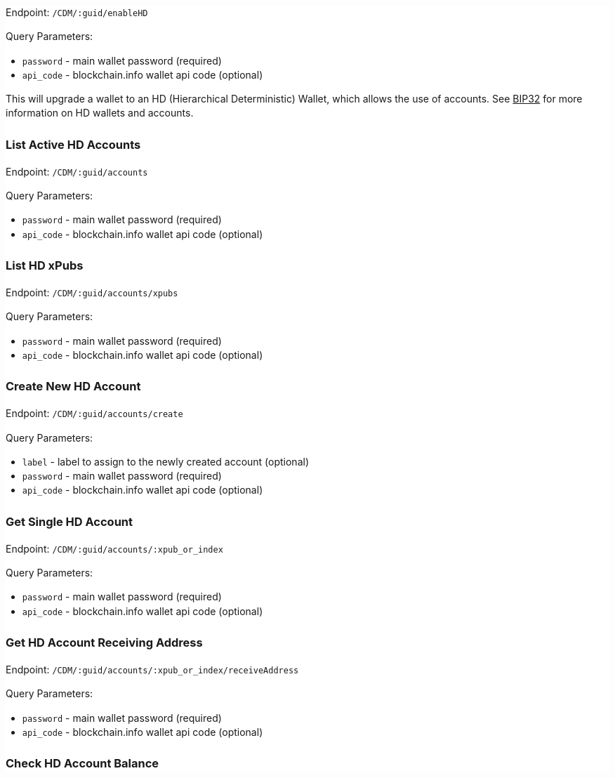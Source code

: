 Endpoint: `/CDM/:guid/enableHD`

Query Parameters:

  * `password` - main wallet password (required)
  * `api_code` - blockchain.info wallet api code (optional)

This will upgrade a wallet to an HD (Hierarchical Deterministic) Wallet, which allows the use of accounts. See [BIP32](https://github.com/bitcoin/bips/blob/master/bip-0032.mediawiki) for more information on HD wallets and accounts.

### List Active HD Accounts

Endpoint: `/CDM/:guid/accounts`

Query Parameters:

  * `password` - main wallet password (required)
  * `api_code` - blockchain.info wallet api code (optional)

### List HD xPubs

Endpoint: `/CDM/:guid/accounts/xpubs`

Query Parameters:

  * `password` - main wallet password (required)
  * `api_code` - blockchain.info wallet api code (optional)

### Create New HD Account

Endpoint: `/CDM/:guid/accounts/create`

Query Parameters:

  * `label` - label to assign to the newly created account (optional)
  * `password` - main wallet password (required)
  * `api_code` - blockchain.info wallet api code (optional)

### Get Single HD Account

Endpoint: `/CDM/:guid/accounts/:xpub_or_index`

Query Parameters:

  * `password` - main wallet password (required)
  * `api_code` - blockchain.info wallet api code (optional)

### Get HD Account Receiving Address

Endpoint: `/CDM/:guid/accounts/:xpub_or_index/receiveAddress`

Query Parameters:

  * `password` - main wallet password (required)
  * `api_code` - blockchain.info wallet api code (optional)

### Check HD Account Balance
